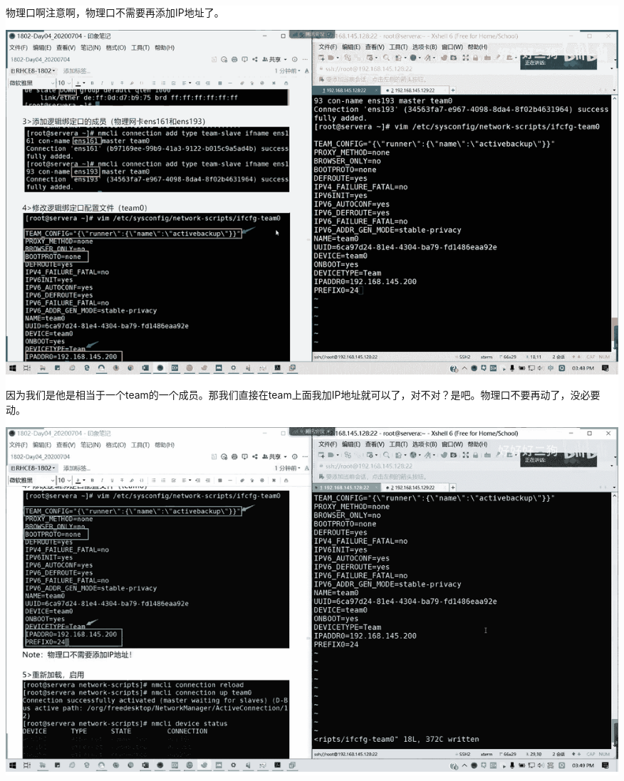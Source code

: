 物理口啊注意啊，物理口不需要再添加IP地址了。

![](img/535166570127dfefac2801fc55015a5f_38.png)

因为我们是他是相当于一个team的一个成员。那我们直接在team上面我加IP地址就可以了，对不对？是吧。物理口不要再动了，没必要动。



![](img/535166570127dfefac2801fc55015a5f_40.png)

